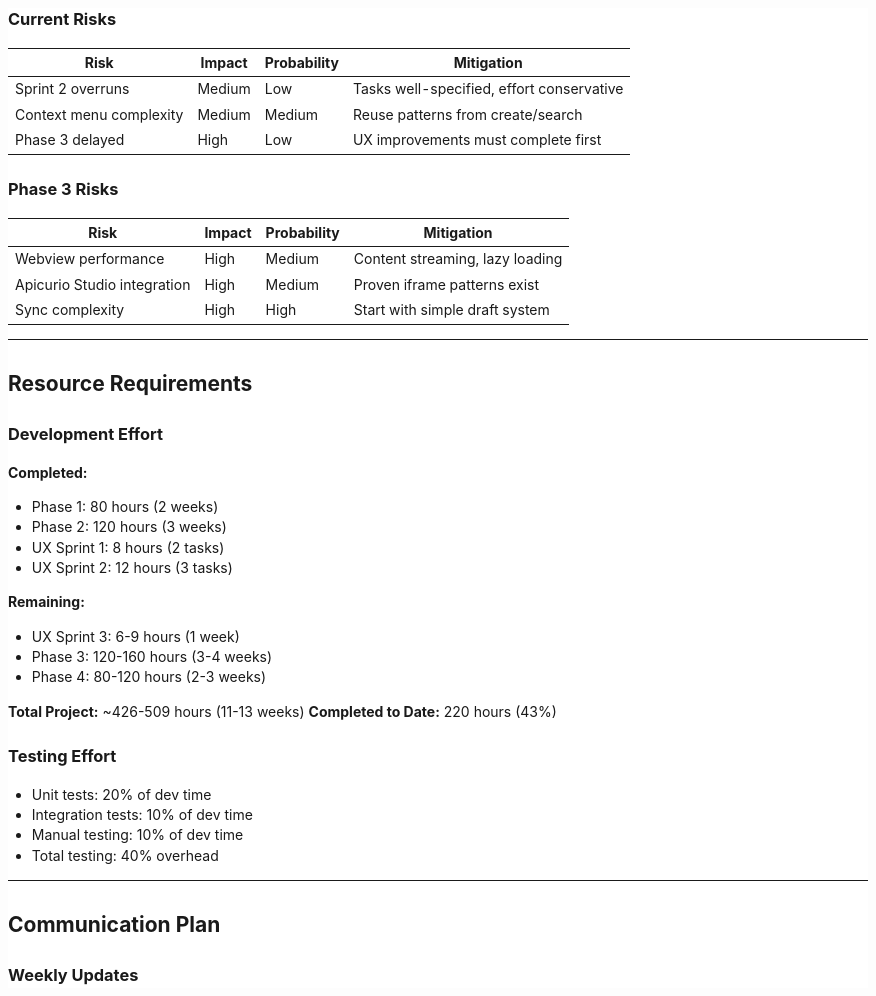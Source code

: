 ### Current Risks

| Risk | Impact | Probability | Mitigation |
|------|--------|-------------|------------|
| Sprint 2 overruns | Medium | Low | Tasks well-specified, effort conservative |
| Context menu complexity | Medium | Medium | Reuse patterns from create/search |
| Phase 3 delayed | High | Low | UX improvements must complete first |

### Phase 3 Risks

| Risk | Impact | Probability | Mitigation |
|------|--------|-------------|------------|
| Webview performance | High | Medium | Content streaming, lazy loading |
| Apicurio Studio integration | High | Medium | Proven iframe patterns exist |
| Sync complexity | High | High | Start with simple draft system |

---

## Resource Requirements

### Development Effort

**Completed:**
- Phase 1: 80 hours (2 weeks)
- Phase 2: 120 hours (3 weeks)
- UX Sprint 1: 8 hours (2 tasks)
- UX Sprint 2: 12 hours (3 tasks)

**Remaining:**
- UX Sprint 3: 6-9 hours (1 week)
- Phase 3: 120-160 hours (3-4 weeks)
- Phase 4: 80-120 hours (2-3 weeks)

**Total Project:** ~426-509 hours (11-13 weeks)
**Completed to Date:** 220 hours (43%)

### Testing Effort

- Unit tests: 20% of dev time
- Integration tests: 10% of dev time
- Manual testing: 10% of dev time
- Total testing: 40% overhead

---

## Communication Plan

### Weekly Updates
